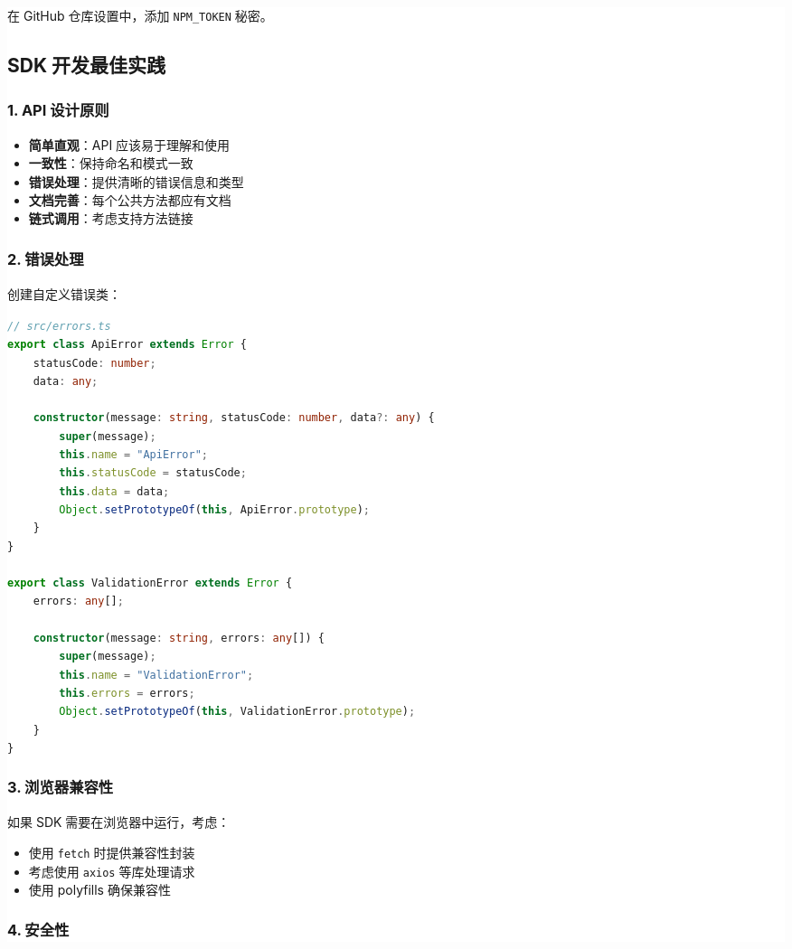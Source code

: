 在 GitHub 仓库设置中，添加 `NPM_TOKEN` 秘密。

## SDK 开发最佳实践

### 1. API 设计原则

- **简单直观**：API 应该易于理解和使用
- **一致性**：保持命名和模式一致
- **错误处理**：提供清晰的错误信息和类型
- **文档完善**：每个公共方法都应有文档
- **链式调用**：考虑支持方法链接

### 2. 错误处理

创建自定义错误类：

```typescript
// src/errors.ts
export class ApiError extends Error {
    statusCode: number;
    data: any;

    constructor(message: string, statusCode: number, data?: any) {
        super(message);
        this.name = "ApiError";
        this.statusCode = statusCode;
        this.data = data;
        Object.setPrototypeOf(this, ApiError.prototype);
    }
}

export class ValidationError extends Error {
    errors: any[];

    constructor(message: string, errors: any[]) {
        super(message);
        this.name = "ValidationError";
        this.errors = errors;
        Object.setPrototypeOf(this, ValidationError.prototype);
    }
}
```

### 3. 浏览器兼容性

如果 SDK 需要在浏览器中运行，考虑：

- 使用 `fetch` 时提供兼容性封装
- 考虑使用 `axios` 等库处理请求
- 使用 polyfills 确保兼容性

### 4. 安全性
